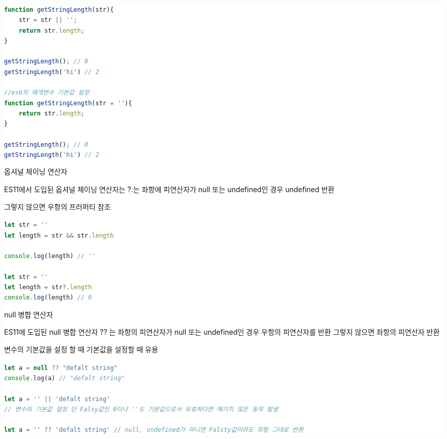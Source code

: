   ```js
  function getStringLength(str){
      str = str || '';
      return str.length;
  }
  
  getStringLength(); // 0
  getStringLength('hi') // 2
  
  //es6의 매개변수 기본값 설정
  function getStringLength(str = ''){
      return str.length;
  }
  
  getStringLength(); // 0
  getStringLength('hi') // 2
  ```

  

옵셔널 체이닝 연산자

ES11에서 도입된 옵셔널 체이닝 연산자는 ?.는 좌항에 피연산자가 null 또는 undefined인 경우 undefined 반환

그렇지 않으면 우항의 프러퍼티 참조

```js
let str = ''
let length = str && str.length

console.log(length) // ''

let str = ''
let length = str?.length
console.log(length) // 0
```



null 병합 연산자

ES11에 도입된 null 병합 연산자 ?? 는 좌항의 피연산자가 null 또는 undefined인 경우 우항의 피연산자를 반환 그렇지 않으면 좌항의 피연산자 반환

변수의 기본값을 설정 할 때 기본값을 설정할 때 유용 

```js
let a = null ?? "defalt string"
console.log(a) // "defalt string"

let a = '' || 'defalt string'
// 변수의 기본값 설정 단 Falsy값인 0이나 ''도 기본값으로서 유효하다면 예기치 않은 동작 발생

let a = '' ?? 'defalt string' // null, undefined가 아니면 Falsty값이라도 좌항 그대로 반환
```

